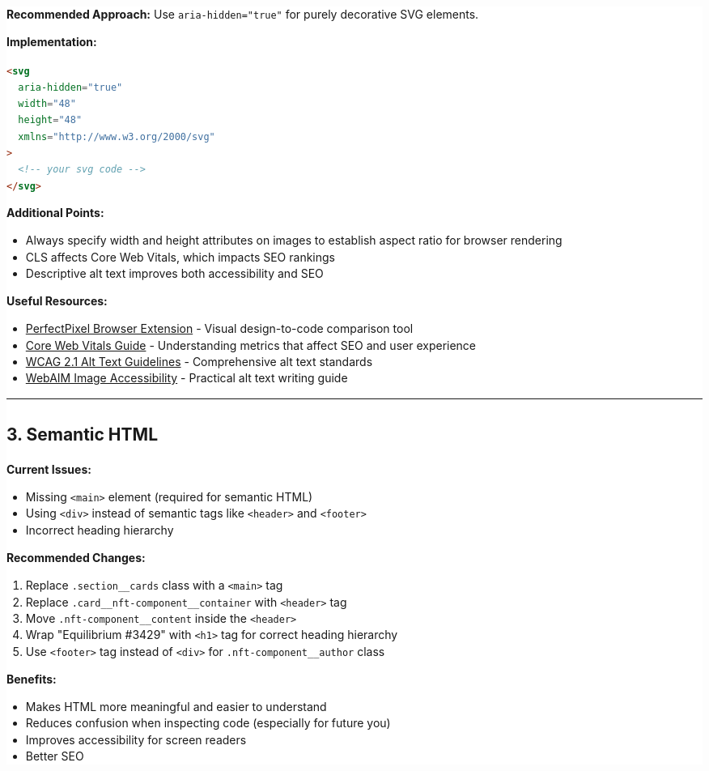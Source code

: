 **Recommended Approach:** Use `aria-hidden="true"` for purely decorative SVG elements.

**Implementation:**

```html
<svg
  aria-hidden="true"
  width="48"
  height="48"
  xmlns="http://www.w3.org/2000/svg"
>
  <!-- your svg code -->
</svg>
```

**Additional Points:**

- Always specify width and height attributes on images to establish aspect ratio for browser rendering
- CLS affects Core Web Vitals, which impacts SEO rankings
- Descriptive alt text improves both accessibility and SEO

**Useful Resources:**

- [PerfectPixel Browser Extension](https://www.welldonecode.com/perfectpixel/) - Visual design-to-code comparison tool
- [Core Web Vitals Guide](https://web.dev/vitals/) - Understanding metrics that affect SEO and user experience
- [WCAG 2.1 Alt Text Guidelines](https://www.w3.org/WAI/tutorials/images/alttext/) - Comprehensive alt text standards
- [WebAIM Image Accessibility](https://webaim.org/articles/alttext/) - Practical alt text writing guide

---

## 3. Semantic HTML

**Current Issues:**

- Missing `<main>` element (required for semantic HTML)
- Using `<div>` instead of semantic tags like `<header>` and `<footer>`
- Incorrect heading hierarchy

**Recommended Changes:**

1. Replace `.section__cards` class with a `<main>` tag
2. Replace `.card__nft-component__container` with `<header>` tag
3. Move `.nft-component__content` inside the `<header>`
4. Wrap "Equilibrium #3429" with `<h1>` tag for correct heading hierarchy
5. Use `<footer>` tag instead of `<div>` for `.nft-component__author` class

**Benefits:**

- Makes HTML more meaningful and easier to understand
- Reduces confusion when inspecting code (especially for future you)
- Improves accessibility for screen readers
- Better SEO

